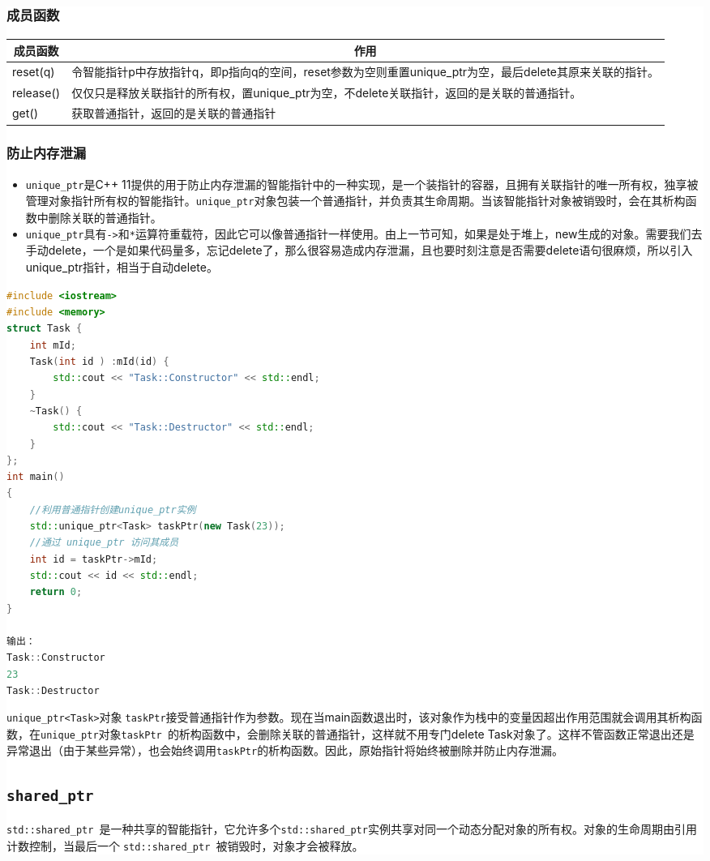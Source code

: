 ### 成员函数

| 成员函数  | 作用                                                         |
| --------- | ------------------------------------------------------------ |
| reset(q)  | 令智能指针p中存放指针q，即p指向q的空间，reset参数为空则重置unique_ptr为空，最后delete其原来关联的指针。 |
| release() | 仅仅只是释放关联指针的所有权，置unique_ptr为空，不delete关联指针，返回的是关联的普通指针。 |
| get()     | 获取普通指针，返回的是关联的普通指针                         |

### 防止内存泄漏

- `unique_ptr`是C++ 11提供的用于防止内存泄漏的智能指针中的一种实现，是一个装指针的容器，且拥有关联指针的唯一所有权，独享被管理对象指针所有权的智能指针。`unique_ptr`对象包装一个普通指针，并负责其生命周期。当该智能指针对象被销毁时，会在其析构函数中删除关联的普通指针。
- `unique_ptr`具有`->`和`*`运算符重载符，因此它可以像普通指针一样使用。由上一节可知，如果是处于堆上，new生成的对象。需要我们去手动delete，一个是如果代码量多，忘记delete了，那么很容易造成内存泄漏，且也要时刻注意是否需要delete语句很麻烦，所以引入unique_ptr指针，相当于自动delete。

```cpp
#include <iostream>
#include <memory>
struct Task {
    int mId;
    Task(int id ) :mId(id) {
        std::cout << "Task::Constructor" << std::endl;
    }
    ~Task() {
        std::cout << "Task::Destructor" << std::endl;
    }
};
int main()
{
    //利用普通指针创建unique_ptr实例
    std::unique_ptr<Task> taskPtr(new Task(23));
    //通过 unique_ptr 访问其成员
    int id = taskPtr->mId;
    std::cout << id << std::endl;
    return 0;
}

输出：
Task::Constructor
23
Task::Destructor
```

`unique_ptr<Task>`对象 `taskPtr`接受普通指针作为参数。现在当main函数退出时，该对象作为栈中的变量因超出作用范围就会调用其析构函数，在`unique_ptr`对象`taskPtr `的析构函数中，会删除关联的普通指针，这样就不用专门delete Task对象了。这样不管函数正常退出还是异常退出（由于某些异常），也会始终调用`taskPtr`的析构函数。因此，原始指针将始终被删除并防止内存泄漏。

## `shared_ptr`

`std::shared_ptr `是一种共享的智能指针，它允许多个` std::shared_ptr `实例共享对同一个动态分配对象的所有权。对象的生命周期由引用计数控制，当最后一个 `std::shared_ptr `被销毁时，对象才会被释放。
